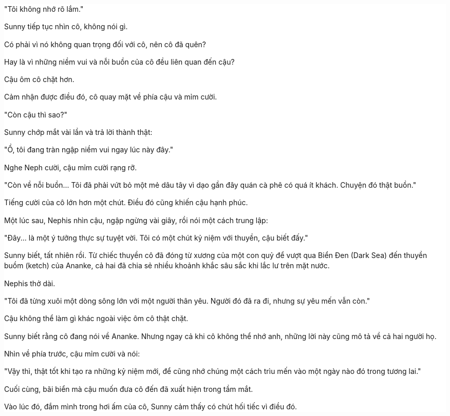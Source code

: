 "Tôi không nhớ rõ lắm."

Sunny tiếp tục nhìn cô, không nói gì.

Có phải vì nó không quan trọng đối với cô, nên cô đã quên?

Hay là vì những niềm vui và nỗi buồn của cô đều liên quan đến cậu?

Cậu ôm cô chặt hơn.

Cảm nhận được điều đó, cô quay mặt về phía cậu và mỉm cười.

"Còn cậu thì sao?"

Sunny chớp mắt vài lần và trả lời thành thật:

"Ồ, tôi đang tràn ngập niềm vui ngay lúc này đây."

Nghe Neph cười, cậu mỉm cười rạng rỡ.

"Còn về nỗi buồn... Tôi đã phải vứt bỏ một mẻ dâu tây vì dạo gần đây quán cà phê có quá ít khách. Chuyện đó thật buồn."

Tiếng cười của cô lớn hơn một chút. Điều đó cũng khiến cậu hạnh phúc.

Một lúc sau, Nephis nhìn cậu, ngập ngừng vài giây, rồi nói một cách trung lập:

"Đây... là một ý tưởng thực sự tuyệt vời. Tôi có một chút kỷ niệm với thuyền, cậu biết đấy."

Sunny biết, tất nhiên rồi. Từ chiếc thuyền cô đã đóng từ xương của một con quỷ để vượt qua Biển Đen (Dark Sea) đến thuyền buồm (ketch) của Ananke, cả hai đã chia sẻ nhiều khoảnh khắc sâu sắc khi lắc lư trên mặt nước.

Nephis thở dài.

"Tôi đã từng xuôi một dòng sông lớn với một người thân yêu. Người đó đã ra đi, nhưng sự yêu mến vẫn còn."

Cậu không thể làm gì khác ngoài việc ôm cô thật chặt.

Sunny biết rằng cô đang nói về Ananke. Nhưng ngay cả khi cô không thể nhớ anh, những lời này cũng mô tả về cả hai người họ.

Nhìn về phía trước, cậu mỉm cười và nói:

"Vậy thì, thật tốt khi tạo ra những kỷ niệm mới, để cũng nhớ chúng một cách trìu mến vào một ngày nào đó trong tương lai."

Cuối cùng, bãi biển mà cậu muốn đưa cô đến đã xuất hiện trong tầm mắt.

Vào lúc đó, đắm mình trong hơi ấm của cô, Sunny cảm thấy có chút hối tiếc vì điều đó.